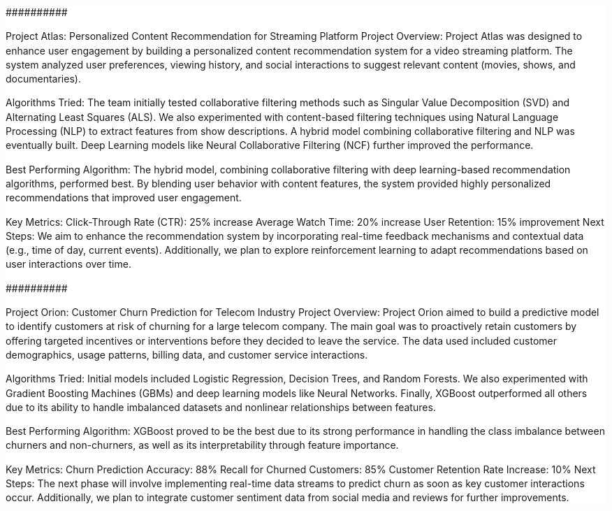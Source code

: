 ##########

Project Atlas: Personalized Content Recommendation for Streaming Platform
Project Overview:
Project Atlas was designed to enhance user engagement by building a personalized content recommendation system for a video streaming platform. The system analyzed user preferences, viewing history, and social interactions to suggest relevant content (movies, shows, and documentaries).

Algorithms Tried:
The team initially tested collaborative filtering methods such as Singular Value Decomposition (SVD) and Alternating Least Squares (ALS). We also experimented with content-based filtering techniques using Natural Language Processing (NLP) to extract features from show descriptions. A hybrid model combining collaborative filtering and NLP was eventually built. Deep Learning models like Neural Collaborative Filtering (NCF) further improved the performance.

Best Performing Algorithm:
The hybrid model, combining collaborative filtering with deep learning-based recommendation algorithms, performed best. By blending user behavior with content features, the system provided highly personalized recommendations that improved user engagement.

Key Metrics:
Click-Through Rate (CTR): 25% increase
Average Watch Time: 20% increase
User Retention: 15% improvement
Next Steps:
We aim to enhance the recommendation system by incorporating real-time feedback mechanisms and contextual data (e.g., time of day, current events). Additionally, we plan to explore reinforcement learning to adapt recommendations based on user interactions over time.

##########

Project Orion: Customer Churn Prediction for Telecom Industry
Project Overview:
Project Orion aimed to build a predictive model to identify customers at risk of churning for a large telecom company. The main goal was to proactively retain customers by offering targeted incentives or interventions before they decided to leave the service. The data used included customer demographics, usage patterns, billing data, and customer service interactions.

Algorithms Tried:
Initial models included Logistic Regression, Decision Trees, and Random Forests. We also experimented with Gradient Boosting Machines (GBMs) and deep learning models like Neural Networks. Finally, XGBoost outperformed all others due to its ability to handle imbalanced datasets and nonlinear relationships between features.

Best Performing Algorithm:
XGBoost proved to be the best due to its strong performance in handling the class imbalance between churners and non-churners, as well as its interpretability through feature importance.

Key Metrics:
Churn Prediction Accuracy: 88%
Recall for Churned Customers: 85%
Customer Retention Rate Increase: 10%
Next Steps:
The next phase will involve implementing real-time data streams to predict churn as soon as key customer interactions occur. Additionally, we plan to integrate customer sentiment data from social media and reviews for further improvements.
